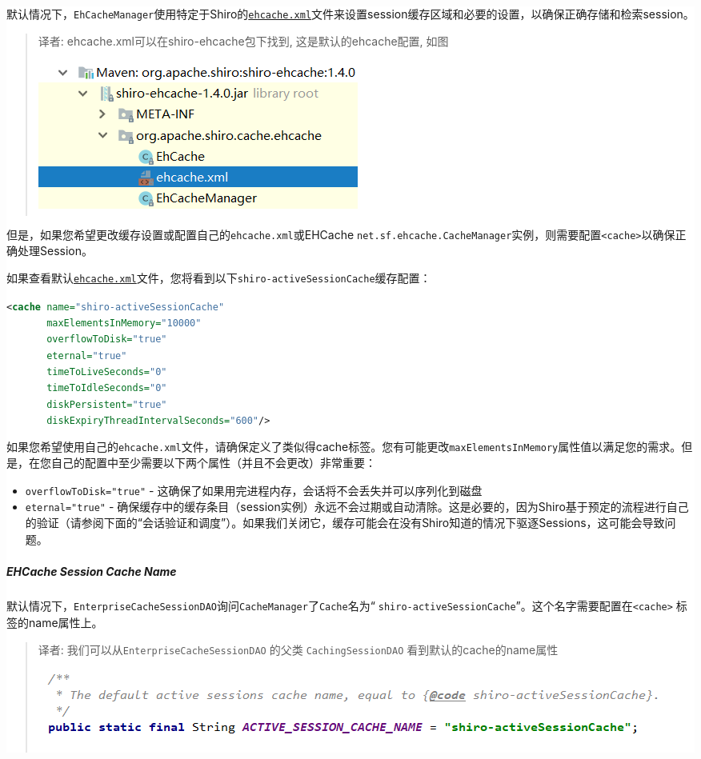 默认情况下，`EhCacheManager`使用特定于Shiro的[`ehcache.xml`](https://github.com/apache/shiro/blob/master/support/ehcache/src/main/resources/org/apache/shiro/cache/ehcache/ehcache.xml)文件来设置session缓存区域和必要的设置，以确保正确存储和检索session。

> 译者:  ehcache.xml可以在shiro-ehcache包下找到,  这是默认的ehcache配置, 如图
>
> ![](image\1543539412322.png)

但是，如果您希望更改缓存设置或配置自己的`ehcache.xml`或EHCache `net.sf.ehcache.CacheManager`实例，则需要配置`<cache>`以确保正确处理Session。

如果查看默认[`ehcache.xml`](https://github.com/apache/shiro/blob/master/support/ehcache/src/main/resources/org/apache/shiro/cache/ehcache/ehcache.xml)文件，您将看到以下`shiro-activeSessionCache`缓存配置：

```xml
<cache name="shiro-activeSessionCache"
       maxElementsInMemory="10000"
       overflowToDisk="true"
       eternal="true"
       timeToLiveSeconds="0"
       timeToIdleSeconds="0"
       diskPersistent="true"
       diskExpiryThreadIntervalSeconds="600"/>
```

如果您希望使用自己的`ehcache.xml`文件，请确保定义了类似得cache标签。您有可能更改`maxElementsInMemory`属性值以满足您的需求。但是，在您自己的配置中至少需要以下两个属性（并且不会更改）非常重要：

- `overflowToDisk="true"` - 这确保了如果用完进程内存，会话将不会丢失并可以序列化到磁盘
- `eternal="true"` - 确保缓存中的缓存条目（session实例）永远不会过期或自动清除。这是必要的，因为Shiro基于预定的流程进行自己的验证（请参阅下面的“会话验证和调度”）。如果我们关闭它，缓存可能会在没有Shiro知道的情况下驱逐Sessions，这可能会导致问题。

##### EHCache Session Cache Name

默认情况下，`EnterpriseCacheSessionDAO`询问`CacheManager`了`Cache`名为“ `shiro-activeSessionCache`”。这个名字需要配置在`<cache>`  标签的name属性上。

> 译者:  我们可以从`EnterpriseCacheSessionDAO` 的父类 `CachingSessionDAO` 看到默认的cache的name属性
>
> ![](image\1543540129327.png)
